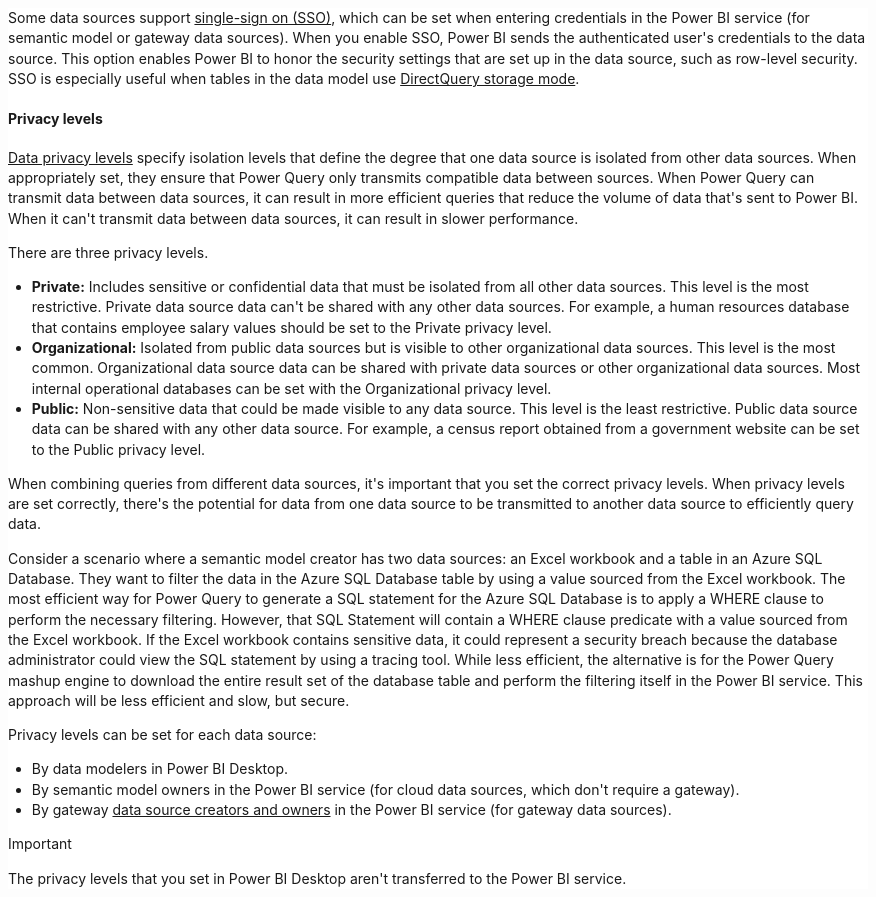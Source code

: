 Some data sources support [single-sign on (SSO)](/power-bi/connect-data/service-gateway-sso-overview), which can be set when entering credentials in the Power BI service (for semantic model or gateway data sources). When you enable SSO, Power BI sends the authenticated user's credentials to the data source. This option enables Power BI to honor the security settings that are set up in the data source, such as row-level security. SSO is especially useful when tables in the data model use [DirectQuery storage mode](/power-bi/connect-data/service-dataset-modes-understand#directquery-mode).

#### Privacy levels

[Data privacy levels](/power-bi/enterprise/desktop-privacy-levels) specify isolation levels that define the degree that one data source is isolated from other data sources. When appropriately set, they ensure that Power Query only transmits compatible data between sources. When Power Query can transmit data between data sources, it can result in more efficient queries that reduce the volume of data that's sent to Power BI. When it can't transmit data between data sources, it can result in slower performance.

There are three privacy levels.

- **Private:** Includes sensitive or confidential data that must be isolated from all other data sources. This level is the most restrictive. Private data source data can't be shared with any other data sources. For example, a human resources database that contains employee salary values should be set to the Private privacy level.
- **Organizational:** Isolated from public data sources but is visible to other organizational data sources. This level is the most common. Organizational data source data can be shared with private data sources or other organizational data sources. Most internal operational databases can be set with the Organizational privacy level.
- **Public:** Non-sensitive data that could be made visible to any data source. This level is the least restrictive. Public data source data can be shared with any other data source. For example, a census report obtained from a government website can be set to the Public privacy level.

When combining queries from different data sources, it's important that you set the correct privacy levels. When privacy levels are set correctly, there's the potential for data from one data source to be transmitted to another data source to efficiently query data.

Consider a scenario where a semantic model creator has two data sources: an Excel workbook and a table in an Azure SQL Database. They want to filter the data in the Azure SQL Database table by using a value sourced from the Excel workbook. The most efficient way for Power Query to generate a SQL statement for the Azure SQL Database is to apply a WHERE clause to perform the necessary filtering. However, that SQL Statement will contain a WHERE clause predicate with a value sourced from the Excel workbook. If the Excel workbook contains sensitive data, it could represent a security breach because the database administrator could view the SQL statement by using a tracing tool. While less efficient, the alternative is for the Power Query mashup engine to download the entire result set of the database table and perform the filtering itself in the Power BI service. This approach will be less efficient and slow, but secure.

Privacy levels can be set for each data source:

- By data modelers in Power BI Desktop.
- By semantic model owners in the Power BI service (for cloud data sources, which don't require a gateway).
- By gateway [data source creators and owners](/data-integration/gateway/manage-security-roles) in the Power BI service (for gateway data sources).

> [!IMPORTANT]
> The privacy levels that you set in Power BI Desktop aren't transferred to the Power BI service.
